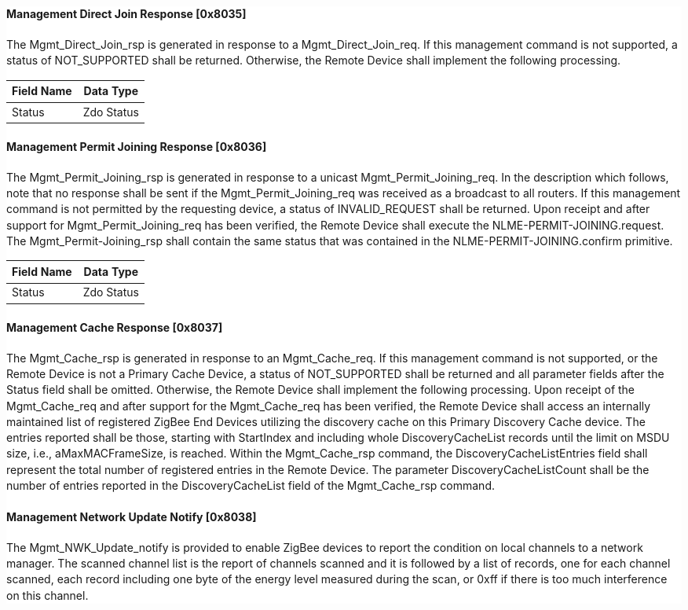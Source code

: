 #### Management Direct Join Response [0x8035]

The Mgmt_Direct_Join_rsp is generated in response to a Mgmt_Direct_Join_req.
If this management command is not supported, a status of NOT_SUPPORTED
shall be returned. Otherwise, the Remote Device shall implement the following
processing.

|Field Name                 |Data Type                  |
|---------------------------|---------------------------|
|Status                     |Zdo Status                 |

#### Management Permit Joining Response [0x8036]

The Mgmt_Permit_Joining_rsp is generated in response to a unicast
Mgmt_Permit_Joining_req. In the description which follows, note that no
response shall be sent if the Mgmt_Permit_Joining_req was received as a
broadcast to all routers. If this management command is not permitted by the
requesting device, a status of INVALID_REQUEST shall be returned. Upon
receipt and after support for Mgmt_Permit_Joining_req has been verified, the
Remote Device shall execute the NLME-PERMIT-JOINING.request. The
Mgmt_Permit-Joining_rsp shall contain the same status that was contained in the
NLME-PERMIT-JOINING.confirm primitive. 

|Field Name                 |Data Type                  |
|---------------------------|---------------------------|
|Status                     |Zdo Status                 |


#### Management Cache Response [0x8037]

The Mgmt_Cache_rsp is generated in response to an Mgmt_Cache_req. If this
management command is not supported, or the Remote Device is not a Primary
Cache Device, a status of NOT_SUPPORTED shall be returned and all parameter
fields after the Status field shall be omitted. Otherwise, the Remote Device shall
implement the following processing. Upon receipt of the Mgmt_Cache_req and
after support for the Mgmt_Cache_req has been verified, the Remote Device shall
access an internally maintained list of registered ZigBee End Devices utilizing the
discovery cache on this Primary Discovery Cache device. The entries reported
shall be those, starting with StartIndex and including whole DiscoveryCacheList
records until the limit on MSDU size, i.e., aMaxMACFrameSize, is reached. Within
the Mgmt_Cache_rsp command, the
DiscoveryCacheListEntries field shall represent the total number of registered
entries in the Remote Device. The parameter DiscoveryCacheListCount shall be
the number of entries reported in the DiscoveryCacheList field of the
Mgmt_Cache_rsp command. 

#### Management Network Update Notify [0x8038]

The Mgmt_NWK_Update_notify is provided to enable ZigBee devices to report
the condition on local channels to a network manager. The scanned channel list is
the report of channels scanned and it is followed by a list of records, one for each
channel scanned, each record including one byte of the energy level measured
during the scan, or 0xff if there is too much interference on this channel.
